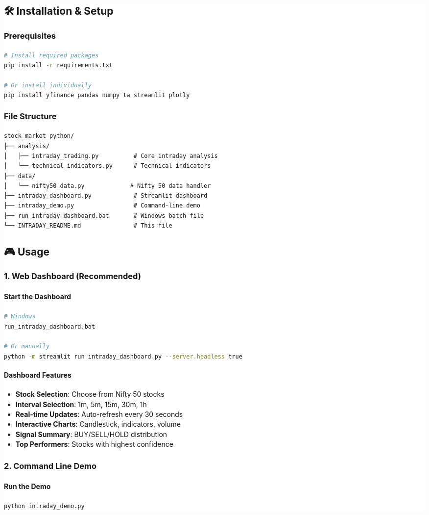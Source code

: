 ## 🛠️ Installation & Setup

### Prerequisites
```bash
# Install required packages
pip install -r requirements.txt

# Or install individually
pip install yfinance pandas numpy ta streamlit plotly
```

### File Structure
```
stock_market_python/
├── analysis/
│   ├── intraday_trading.py          # Core intraday analysis
│   └── technical_indicators.py      # Technical indicators
├── data/
│   └── nifty50_data.py             # Nifty 50 data handler
├── intraday_dashboard.py            # Streamlit dashboard
├── intraday_demo.py                 # Command-line demo
├── run_intraday_dashboard.bat       # Windows batch file
└── INTRADAY_README.md               # This file
```

## 🎮 Usage

### 1. Web Dashboard (Recommended)

#### Start the Dashboard
```bash
# Windows
run_intraday_dashboard.bat

# Or manually
python -m streamlit run intraday_dashboard.py --server.headless true
```

#### Dashboard Features
- **Stock Selection**: Choose from Nifty 50 stocks
- **Interval Selection**: 1m, 5m, 15m, 30m, 1h
- **Real-time Updates**: Auto-refresh every 30 seconds
- **Interactive Charts**: Candlestick, indicators, volume
- **Signal Summary**: BUY/SELL/HOLD distribution
- **Top Performers**: Stocks with highest confidence

### 2. Command Line Demo

#### Run the Demo
```bash
python intraday_demo.py
```
